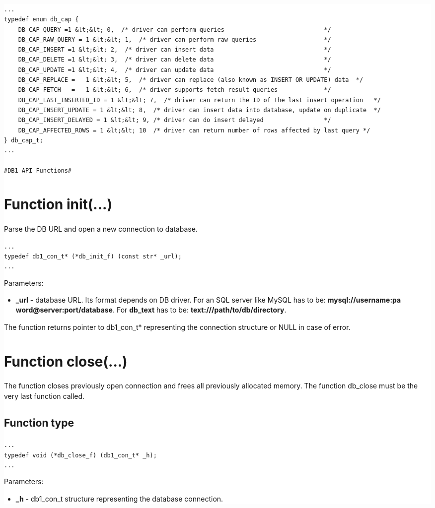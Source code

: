     ...
    typedef enum db_cap {
        DB_CAP_QUERY =1 &lt;&lt; 0,  /* driver can perform queries                            */
        DB_CAP_RAW_QUERY = 1 &lt;&lt; 1,  /* driver can perform raw queries                   */
        DB_CAP_INSERT =1 &lt;&lt; 2,  /* driver can insert data                               */
        DB_CAP_DELETE =1 &lt;&lt; 3,  /* driver can delete data                               */
        DB_CAP_UPDATE =1 &lt;&lt; 4,  /* driver can update data                               */
        DB_CAP_REPLACE =   1 &lt;&lt; 5,  /* driver can replace (also known as INSERT OR UPDATE) data  */
        DB_CAP_FETCH   =   1 &lt;&lt; 6,  /* driver supports fetch result queries             */
        DB_CAP_LAST_INSERTED_ID = 1 &lt;&lt; 7,  /* driver can return the ID of the last insert operation   */
        DB_CAP_INSERT_UPDATE = 1 &lt;&lt; 8,  /* driver can insert data into database, update on duplicate  */
        DB_CAP_INSERT_DELAYED = 1 &lt;&lt; 9, /* driver can do insert delayed                 */
        DB_CAP_AFFECTED_ROWS = 1 &lt;&lt; 10  /* driver can return number of rows affected by last query */
    } db_cap_t;
    ...

    #DB1 API Functions#


# Function init(...) #

Parse the DB URL and open a new connection to database.

    ...
    typedef db1_con_t* (*db_init_f) (const str* _url);
    ...

Parameters:

* **_url** - database URL. Its format depends on DB driver. For an SQL server like MySQL has to be:
**mysql://username:pa  word@server:port/database**.
For **db_text** has to be: **text:///path/to/db/directory**.

The function returns pointer to db1_con_t* representing the connection structure or NULL
in case of error.


# Function close(...) #

The function closes previously open connection and frees all previously allocated
memory. The function db_close must be the very last function called.

## Function type ##

    ...
    typedef void (*db_close_f) (db1_con_t* _h);
    ...

Parameters:

* **_h** - db1_con_t structure representing the database connection.
